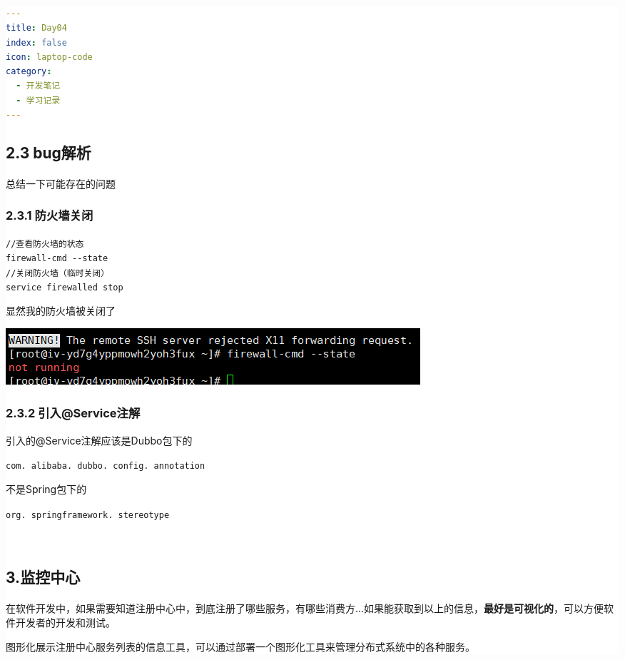 ```yaml
---
title: Day04
index: false
icon: laptop-code
category:
  - 开发笔记
  - 学习记录
---
```



## 2.3 bug解析

总结一下可能存在的问题

### 2.3.1 防火墙关闭

```
//查看防火墙的状态
firewall-cmd --state
//关闭防火墙（临时关闭）
service firewalled stop
```

显然我的防火墙被关闭了

![截图](0d9314a5fae5e5059d6ce80c2b9ef32c.png)

### 2.3.2 引入@Service注解

引入的@Service注解应该是Dubbo包下的

```
com. alibaba. dubbo. config. annotation
```

不是Spring包下的

```
org. springframework. stereotype
```

<br/>

## 3.监控中心

在软件开发中，如果需要知道注册中心中，到底注册了哪些服务，有哪些消费方...如果能获取到以上的信息，**最好是可视化的**，可以方便软件开发者的开发和测试。

图形化展示注册中心服务列表的信息工具，可以通过部署一个图形化工具来管理分布式系统中的各种服务。
